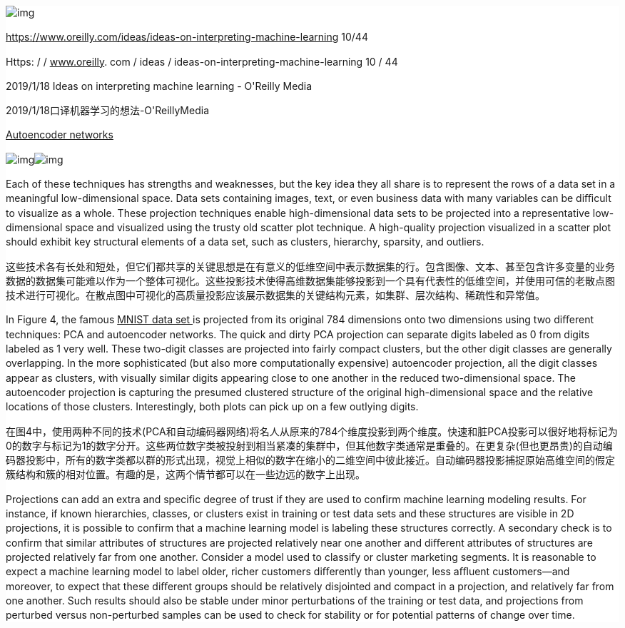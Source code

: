 ![img](file:////Users/stellazhao/Library/Group%20Containers/UBF8T346G9.Office/TemporaryItems/msohtmlclip/clip_image023.png)






https://www.oreilly.com/ideas/ideas-on-interpreting-machine-learning                                                                                               10/44

Https: / / www.oreilly. com / ideas / ideas-on-interpreting-machine-learning 10 / 44




2019/1/18                                                            Ideas on interpreting machine learning - O'Reilly Media

2019/1/18口译机器学习的想法-O'ReillyMedia

 

[Autoencoder networks](https://en.wikipedia.org/wiki/Autoencoder)

![img](file:////Users/stellazhao/Library/Group%20Containers/UBF8T346G9.Office/TemporaryItems/msohtmlclip/clip_image023.png)![img](file:////Users/stellazhao/Library/Group%20Containers/UBF8T346G9.Office/TemporaryItems/msohtmlclip/clip_image027.png)

 

Each of these techniques has strengths and weaknesses, but the key idea they all share is to represent the rows of a data set in a meaningful low-dimensional space. Data sets containing images, text, or even business data with many variables can be diﬃcult to visualize as a whole. These projection techniques enable high-dimensional data sets to be projected into a representative low-dimensional space and visualized using the trusty old scatter plot technique. A high-quality projection visualized in a scatter plot should exhibit key structural elements of a data set, such as clusters, hierarchy, sparsity, and outliers.

这些技术各有长处和短处，但它们都共享的关键思想是在有意义的低维空间中表示数据集的行。包含图像、文本、甚至包含许多变量的业务数据的数据集可能难以作为一个整体可视化。这些投影技术使得高维数据集能够投影到一个具有代表性的低维空间，并使用可信的老散点图技术进行可视化。在散点图中可视化的高质量投影应该展示数据集的关键结构元素，如集群、层次结构、稀疏性和异常值。

 

In Figure 4, the famous [MNIST data set ](http://yann.lecun.com/exdb/mnist/)is projected from its original 784 dimensions onto two dimensions using two diﬀerent techniques: PCA and autoencoder networks. The quick and dirty PCA projection can separate digits labeled as 0 from digits labeled as 1 very well. These two-digit classes are projected into fairly compact clusters, but the other digit classes are generally overlapping. In the more sophisticated (but also more computationally expensive) autoencoder projection, all the digit classes appear as clusters, with visually similar digits appearing close to one another in the reduced two-dimensional space. The autoencoder projection is capturing the presumed clustered structure of the original high-dimensional space and the relative locations of those clusters. Interestingly, both plots can pick up on a few outlying digits.

在图4中，使用两种不同的技术(PCA和自动编码器网络)将名人从原来的784个维度投影到两个维度。快速和脏PCA投影可以很好地将标记为0的数字与标记为1的数字分开。这些两位数字类被投射到相当紧凑的集群中，但其他数字类通常是重叠的。在更复杂(但也更昂贵)的自动编码器投影中，所有的数字类都以群的形式出现，视觉上相似的数字在缩小的二维空间中彼此接近。自动编码器投影捕捉原始高维空间的假定簇结构和簇的相对位置。有趣的是，这两个情节都可以在一些边远的数字上出现。



 

Projections can add an extra and specific degree of trust if they are used to confirm machine learning modeling results. For instance, if known hierarchies, classes, or clusters exist in training or test data sets and these structures are visible in 2D projections, it is possible to confirm that a machine learning model is labeling these structures correctly. A secondary check is to confirm that similar attributes of structures are projected relatively near one another and diﬀerent attributes of structures are projected relatively far from one another. Consider a model used to classify or cluster marketing segments. It is reasonable to expect a machine learning model to label older, richer customers diﬀerently than younger, less aﬄuent customers—and moreover, to expect that these diﬀerent groups should be relatively disjointed and compact in a projection, and relatively far from one another. Such results should also be stable under minor perturbations of the training or test data, and projections from perturbed versus non-perturbed samples can be used to check for stability or for potential patterns of change over time.
